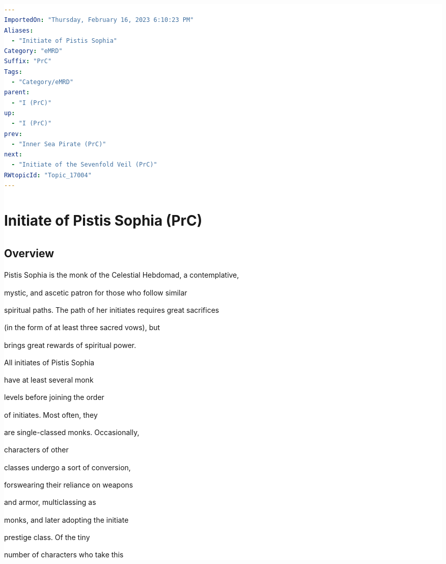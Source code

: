 ```yaml
---
ImportedOn: "Thursday, February 16, 2023 6:10:23 PM"
Aliases:
  - "Initiate of Pistis Sophia"
Category: "eMRD"
Suffix: "PrC"
Tags:
  - "Category/eMRD"
parent:
  - "I (PrC)"
up:
  - "I (PrC)"
prev:
  - "Inner Sea Pirate (PrC)"
next:
  - "Initiate of the Sevenfold Veil (PrC)"
RWtopicId: "Topic_17004"
---
```

# Initiate of Pistis Sophia (PrC)
## Overview
Pistis Sophia is the monk of the Celestial Hebdomad, a contemplative,

mystic, and ascetic patron for those who follow similar

spiritual paths. The path of her initiates requires great sacrifices

(in the form of at least three sacred vows), but

brings great rewards of spiritual power.

All initiates of Pistis Sophia

have at least several monk

levels before joining the order

of initiates. Most often, they

are single-classed monks. Occasionally,

characters of other

classes undergo a sort of conversion,

forswearing their reliance on weapons

and armor, multiclassing as

monks, and later adopting the initiate

prestige class. Of the tiny

number of characters who take this
